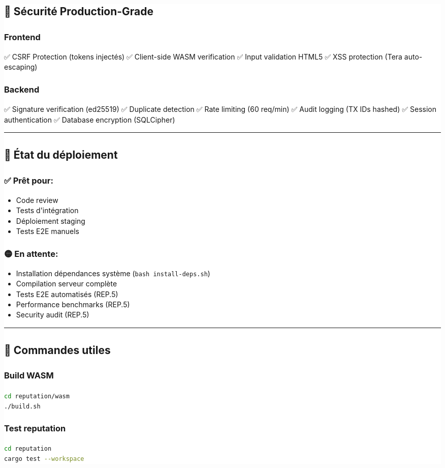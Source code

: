 
## 🔐 Sécurité Production-Grade

### Frontend
✅ CSRF Protection (tokens injectés)
✅ Client-side WASM verification
✅ Input validation HTML5
✅ XSS protection (Tera auto-escaping)

### Backend
✅ Signature verification (ed25519)
✅ Duplicate detection
✅ Rate limiting (60 req/min)
✅ Audit logging (TX IDs hashed)
✅ Session authentication
✅ Database encryption (SQLCipher)

---

## 🚀 État du déploiement

### ✅ Prêt pour:
- Code review
- Tests d'intégration
- Déploiement staging
- Tests E2E manuels

### 🟡 En attente:
- Installation dépendances système (`bash install-deps.sh`)
- Compilation serveur complète
- Tests E2E automatisés (REP.5)
- Performance benchmarks (REP.5)
- Security audit (REP.5)

---

## 📝 Commandes utiles

### Build WASM
```bash
cd reputation/wasm
./build.sh
```

### Test reputation
```bash
cd reputation
cargo test --workspace
```
